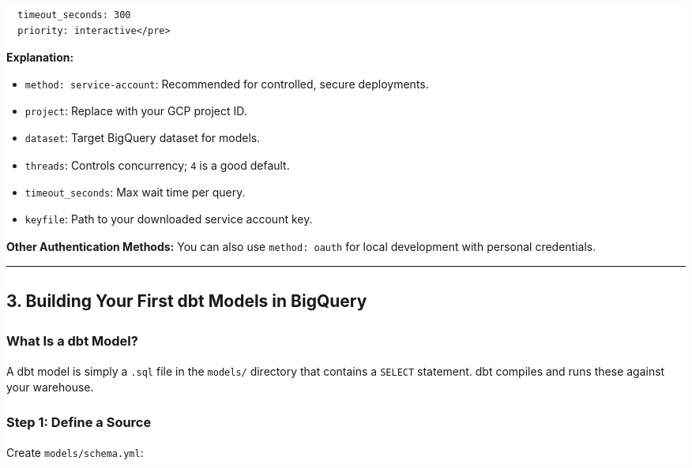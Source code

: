       timeout_seconds: 300
      priority: interactive</pre>
</div>
</div>
</div>
<div class="overflow-y-auto p-4" dir="ltr"></div>
</div>
<p data-start="2458" data-end="2474"><strong data-start="2458" data-end="2474">Explanation:</strong></p>

<ul data-start="2475" data-end="2809">
 	<li data-start="2475" data-end="2551">
<p data-start="2477" data-end="2551"><code data-start="2477" data-end="2502">method: service-account</code>: Recommended for controlled, secure deployments.</p>
</li>
 	<li data-start="2552" data-end="2598">
<p data-start="2554" data-end="2598"><code data-start="2554" data-end="2563">project</code>: Replace with your GCP project ID.</p>
</li>
 	<li data-start="2599" data-end="2647">
<p data-start="2601" data-end="2647"><code data-start="2601" data-end="2610">dataset</code>: Target BigQuery dataset for models.</p>
</li>
 	<li data-start="2648" data-end="2705">
<p data-start="2650" data-end="2705"><code data-start="2650" data-end="2659">threads</code>: Controls concurrency; <code data-start="2683" data-end="2686">4</code> is a good default.</p>
</li>
 	<li data-start="2706" data-end="2751">
<p data-start="2708" data-end="2751"><code data-start="2708" data-end="2725">timeout_seconds</code>: Max wait time per query.</p>
</li>
 	<li data-start="2752" data-end="2809">
<p data-start="2754" data-end="2809"><code data-start="2754" data-end="2763">keyfile</code>: Path to your downloaded service account key.</p>
</li>
</ul>
<p data-start="2811" data-end="2926"><strong data-start="2811" data-end="2844">Other Authentication Methods:</strong> You can also use <code data-start="2862" data-end="2877">method: oauth</code> for local development with personal credentials.</p>


<hr data-start="2928" data-end="2931" />

<h2 data-start="2933" data-end="2985"><strong data-start="2936" data-end="2985">3. Building Your First dbt Models in BigQuery</strong></h2>
<h3 data-start="2987" data-end="3015"><strong data-start="2991" data-end="3015">What Is a dbt Model?</strong></h3>
<p data-start="3016" data-end="3166">A dbt model is simply a <code data-start="3040" data-end="3046">.sql</code> file in the <code data-start="3059" data-end="3068">models/</code> directory that contains a <code data-start="3095" data-end="3103">SELECT</code> statement. dbt compiles and runs these against your warehouse.</p>

<h3 data-start="3168" data-end="3199"><strong data-start="3172" data-end="3199">Step 1: Define a Source</strong></h3>
<p data-start="3201" data-end="3228">Create <code data-start="3208" data-end="3227">models/schema.yml</code>:</p>
